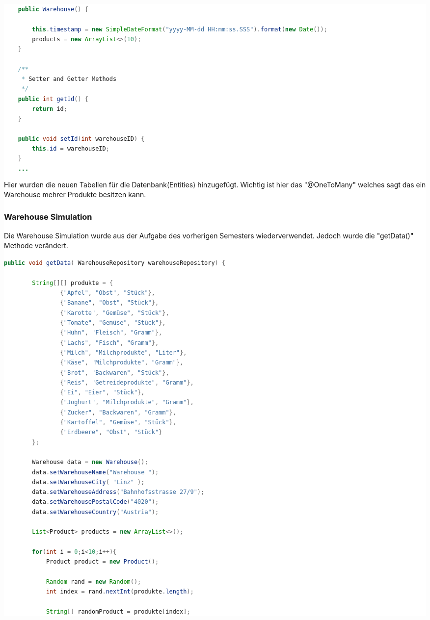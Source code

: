 ```Java
    public Warehouse() {

        this.timestamp = new SimpleDateFormat("yyyy-MM-dd HH:mm:ss.SSS").format(new Date());
        products = new ArrayList<>(10);
    }

    /**
     * Setter and Getter Methods
     */
    public int getId() {
        return id;
    }

    public void setId(int warehouseID) {
        this.id = warehouseID;
    }
    ...
```

Hier wurden die neuen Tabellen für die Datenbank(Entities) hinzugefügt. Wichtig ist hier das "@OneToMany" welches sagt das ein Warehouse mehrer Produkte besitzen kann.

### Warehouse Simulation

Die Warehouse Simulation wurde aus der Aufgabe des vorherigen Semesters wiederverwendet. Jedoch wurde die "getData()" Methode verändert.

```Java
public void getData( WarehouseRepository warehouseRepository) {

        String[][] produkte = {
                {"Apfel", "Obst", "Stück"},
                {"Banane", "Obst", "Stück"},
                {"Karotte", "Gemüse", "Stück"},
                {"Tomate", "Gemüse", "Stück"},
                {"Huhn", "Fleisch", "Gramm"},
                {"Lachs", "Fisch", "Gramm"},
                {"Milch", "Milchprodukte", "Liter"},
                {"Käse", "Milchprodukte", "Gramm"},
                {"Brot", "Backwaren", "Stück"},
                {"Reis", "Getreideprodukte", "Gramm"},
                {"Ei", "Eier", "Stück"},
                {"Joghurt", "Milchprodukte", "Gramm"},
                {"Zucker", "Backwaren", "Gramm"},
                {"Kartoffel", "Gemüse", "Stück"},
                {"Erdbeere", "Obst", "Stück"}
        };

        Warehouse data = new Warehouse();
        data.setWarehouseName("Warehouse ");
        data.setWarehouseCity( "Linz" );
        data.setWarehouseAddress("Bahnhofsstrasse 27/9");
        data.setWarehousePostalCode("4020");
        data.setWarehouseCountry("Austria");

        List<Product> products = new ArrayList<>();

        for(int i = 0;i<10;i++){
            Product product = new Product();

            Random rand = new Random();
            int index = rand.nextInt(produkte.length);

            String[] randomProduct = produkte[index];
```